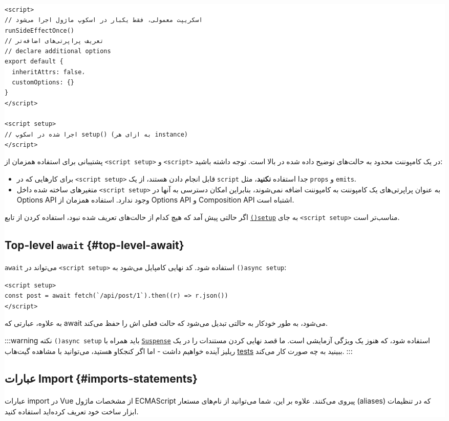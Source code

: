 ```vue
<script>
// اسکریپت معمولی، فقط یکبار در اسکوپ ماژول اجرا می‌شود
runSideEffectOnce()
// تعریف پراپرتی‌های اضافه‌تر
// declare additional options
export default {
  inheritAttrs: false،
  customOptions: {}
}
</script>

<script setup>
// اجرا شده در اسکوپ setup() (به ازای هر instance)
</script>
```

پشتیبانی برای استفاده همزمان از `<script setup>` و `<script>` در یک کامپوننت محدود به حالت‌های توضیح داده شده در بالا است. توجه داشته باشید:

- برای کارهایی که در `<script setup>` قابل انجام دادن هستند، از یک `script` جدا استفاده **نکنید**، مثل `props` و `emits`.
- متغیرهای ساخته شده داخل `<script setup>` به عنوان پراپرتی‌های یک کامپوننت به کامپوننت اضافه نمی‌شوند، بنابراین امکان دسترسی به آنها در Options API وجود ندارد. استفاده همزمان از Options API و Composition API اشتباه است.

اگر حالتی پیش آمد که هیچ کدام از حالت‌های تعریف شده نبود، استفاده کردن از تابع [`()setup`](/api/composition-api-setup) به جای `<script setup>` مناسب‌تر است.

## Top-level `await` {#top-level-await}

`await` می‌تواند در `<script setup>` استفاده شود. کد نهایی کامپایل می‌شود به `()async setup`:

```vue
<script setup>
const post = await fetch(`/api/post/1`).then((r) => r.json())
</script>
```

به علاوه، عبارتی که await می‌شود، به طور خودکار به حالتی تبدیل می‌شود که حالت فعلی اش را حفظ می‌کند.

:::warning نکته
`()async setup` باید همراه با [`Suspense`](/guide/built-ins/suspense.html) استفاده شود، که هنوز یک ویژگی آزمایشی است. ما قصد نهایی کردن مستندات را در یک ریلیز آینده خواهیم داشت - اما اگر کنجکاو هستید، می‌توانید با مشاهده گیت‌هاب [tests](https://github.com/vuejs/core/blob/main/packages/runtime-core/__tests__/components/Suspense.spec.ts) ببینید به چه صورت کار می‌کند.
:::

## عبارات Import {#imports-statements}

عبارات import در Vue از مشخصات ماژول ECMAScript پیروی می‌کنند.
علاوه بر این، شما می‌توانید از نام‌های مستعار (aliases) که در تنظیمات ابزار ساخت خود تعریف کرده‌اید استفاده کنید.
